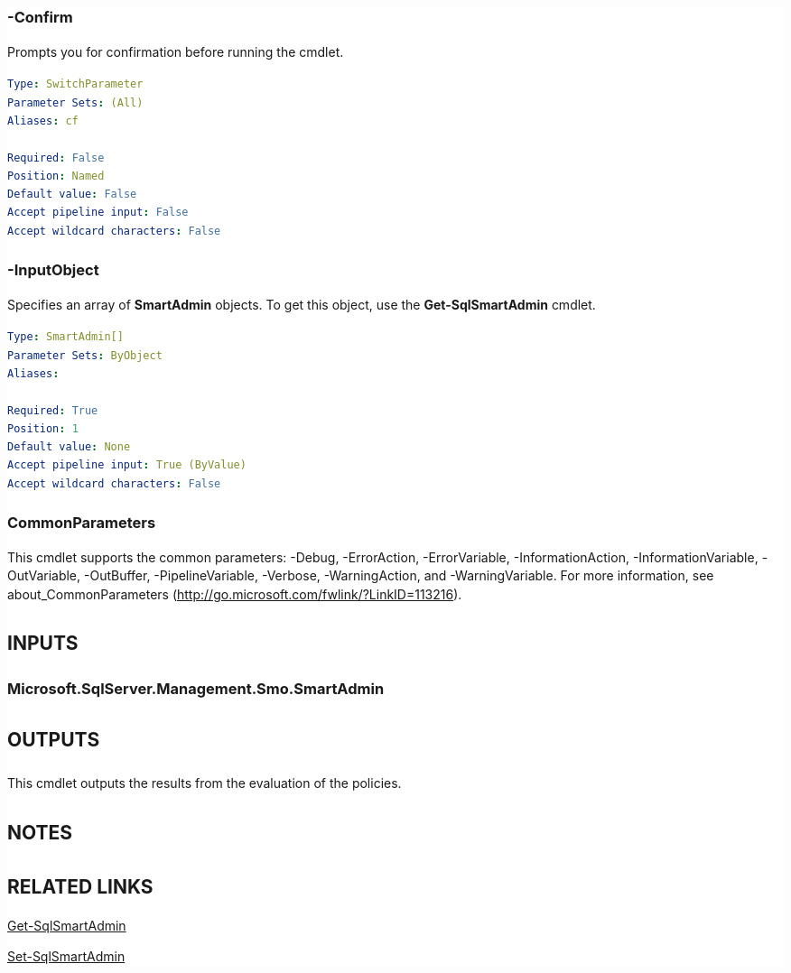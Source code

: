 ### -Confirm
Prompts you for confirmation before running the cmdlet.

```yaml
Type: SwitchParameter
Parameter Sets: (All)
Aliases: cf

Required: False
Position: Named
Default value: False
Accept pipeline input: False
Accept wildcard characters: False
```

### -InputObject
Specifies an array of **SmartAdmin** objects.
To get this object, use the **Get-SqlSmartAdmin** cmdlet.

```yaml
Type: SmartAdmin[]
Parameter Sets: ByObject
Aliases: 

Required: True
Position: 1
Default value: None
Accept pipeline input: True (ByValue)
Accept wildcard characters: False
```

### CommonParameters
This cmdlet supports the common parameters: -Debug, -ErrorAction, -ErrorVariable, -InformationAction, -InformationVariable, -OutVariable, -OutBuffer, -PipelineVariable, -Verbose, -WarningAction, and -WarningVariable. For more information, see about_CommonParameters (http://go.microsoft.com/fwlink/?LinkID=113216).

## INPUTS

### Microsoft.SqlServer.Management.Smo.SmartAdmin

## OUTPUTS

###  
This cmdlet outputs the results from the evaluation of the policies.

## NOTES

## RELATED LINKS

[Get-SqlSmartAdmin](xref:sqlserver/vlatest/Get-SqlSmartAdmin.md)

[Set-SqlSmartAdmin](xref:sqlserver/vlatest/Set-SqlSmartAdmin.md)
